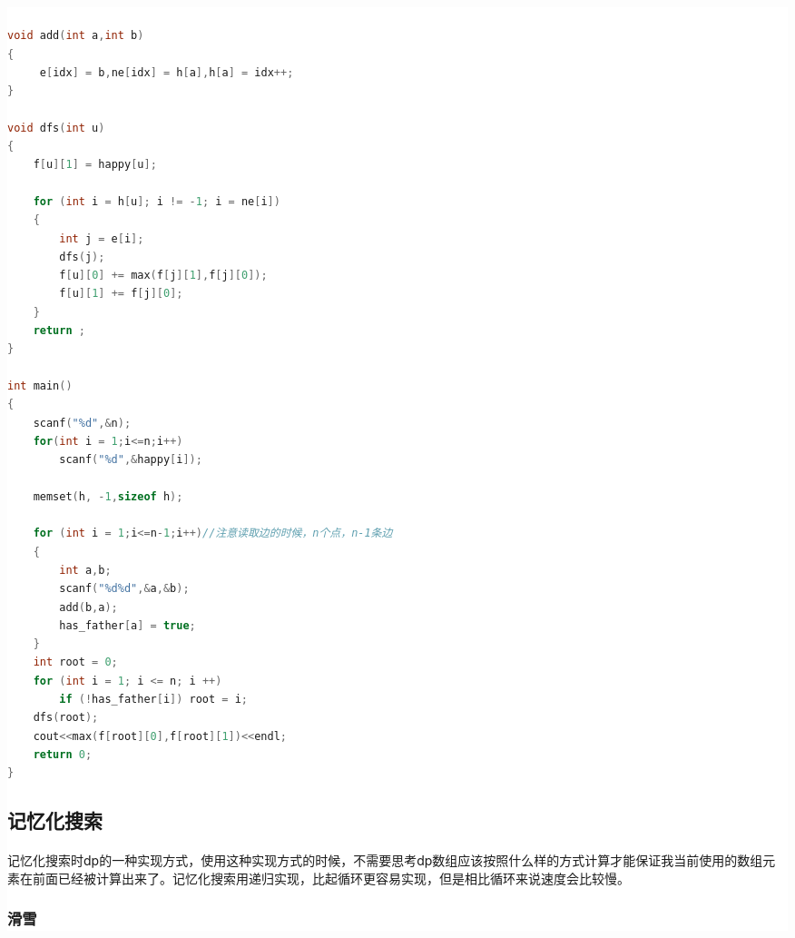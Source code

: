```cpp

void add(int a,int b)
{
     e[idx] = b,ne[idx] = h[a],h[a] = idx++;
}

void dfs(int u)
{
    f[u][1] = happy[u];

    for (int i = h[u]; i != -1; i = ne[i])
    {
        int j = e[i];
        dfs(j);
        f[u][0] += max(f[j][1],f[j][0]);
        f[u][1] += f[j][0];
    }
    return ;
}

int main()
{
    scanf("%d",&n);
    for(int i = 1;i<=n;i++)
        scanf("%d",&happy[i]);

    memset(h, -1,sizeof h); 

    for (int i = 1;i<=n-1;i++)//注意读取边的时候，n个点，n-1条边
    {
        int a,b;
        scanf("%d%d",&a,&b);
        add(b,a);
        has_father[a] = true;
    }
    int root = 0;
    for (int i = 1; i <= n; i ++)
        if (!has_father[i]) root = i;
    dfs(root);
    cout<<max(f[root][0],f[root][1])<<endl;
    return 0;
}
```

## 记忆化搜索

记忆化搜索时dp的一种实现方式，使用这种实现方式的时候，不需要思考dp数组应该按照什么样的方式计算才能保证我当前使用的数组元素在前面已经被计算出来了。记忆化搜索用递归实现，比起循环更容易实现，但是相比循环来说速度会比较慢。

### 滑雪
